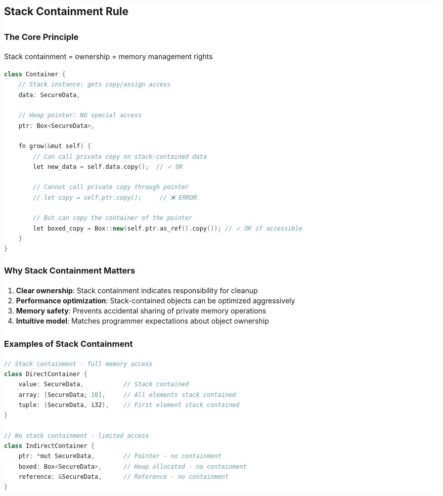 ## Stack Containment Rule

### The Core Principle

Stack containment = ownership = memory management rights

```cpp
class Container {
    // Stack instance: gets copy/assign access
    data: SecureData,
    
    // Heap pointer: NO special access
    ptr: Box<SecureData>,
    
    fn grow(&mut self) {
        // Can call private copy on stack-contained data
        let new_data = self.data.copy();  // ✓ OK
        
        // Cannot call private copy through pointer
        // let copy = self.ptr.copy();     // ❌ ERROR
        
        // But can copy the container of the pointer
        let boxed_copy = Box::new(self.ptr.as_ref().copy()); // ✓ OK if accessible
    }
}
```

### Why Stack Containment Matters

1. **Clear ownership**: Stack containment indicates responsibility for cleanup
2. **Performance optimization**: Stack-contained objects can be optimized aggressively
3. **Memory safety**: Prevents accidental sharing of private memory operations
4. **Intuitive model**: Matches programmer expectations about object ownership

### Examples of Stack Containment

```cpp
// Stack containment - full memory access
class DirectContainer {
    value: SecureData,           // Stack contained
    array: [SecureData; 10],     // All elements stack contained
    tuple: (SecureData, i32),    // First element stack contained
}

// No stack containment - limited access
class IndirectContainer {
    ptr: *mut SecureData,        // Pointer - no containment
    boxed: Box<SecureData>,      // Heap allocated - no containment
    reference: &SecureData,      // Reference - no containment
}
```
